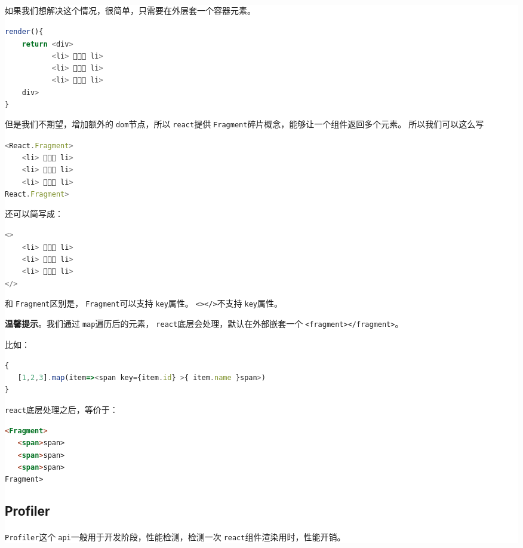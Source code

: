 如果我们想解决这个情况，很简单，只需要在外层套一个容器元素。

```js
render(){
    return <div>
           <li> 🍎🍎🍎 li>
           <li> 🍌🍌🍌 li>
           <li> 🍇🍇🍇 li>
    div>
}
```

但是我们不期望，增加额外的 `dom`节点，所以 `react`提供 `Fragment`碎片概念，能够让一个组件返回多个元素。 所以我们可以这么写

```js
<React.Fragment>
    <li> 🍎🍎🍎 li>
    <li> 🍌🍌🍌 li>
    <li> 🍇🍇🍇 li>
React.Fragment>
```

还可以简写成：

```js
<>
    <li> 🍎🍎🍎 li>
    <li> 🍌🍌🍌 li>
    <li> 🍇🍇🍇 li>
</>
```

和 `Fragment`区别是， `Fragment`可以支持 `key`属性。 `<></>`不支持 `key`属性。

**温馨提示**。我们通过 `map`遍历后的元素， `react`底层会处理，默认在外部嵌套一个 `<fragment></fragment>`。

比如：

```js
{
   [1,2,3].map(item=><span key={item.id} >{ item.name }span>)
}
```

`react`底层处理之后，等价于：

```html
<Fragment>
   <span>span>
   <span>span>
   <span>span>
Fragment>
```

## Profiler

`Profiler`这个 `api`一般用于开发阶段，性能检测，检测一次 `react`组件渲染用时，性能开销。

